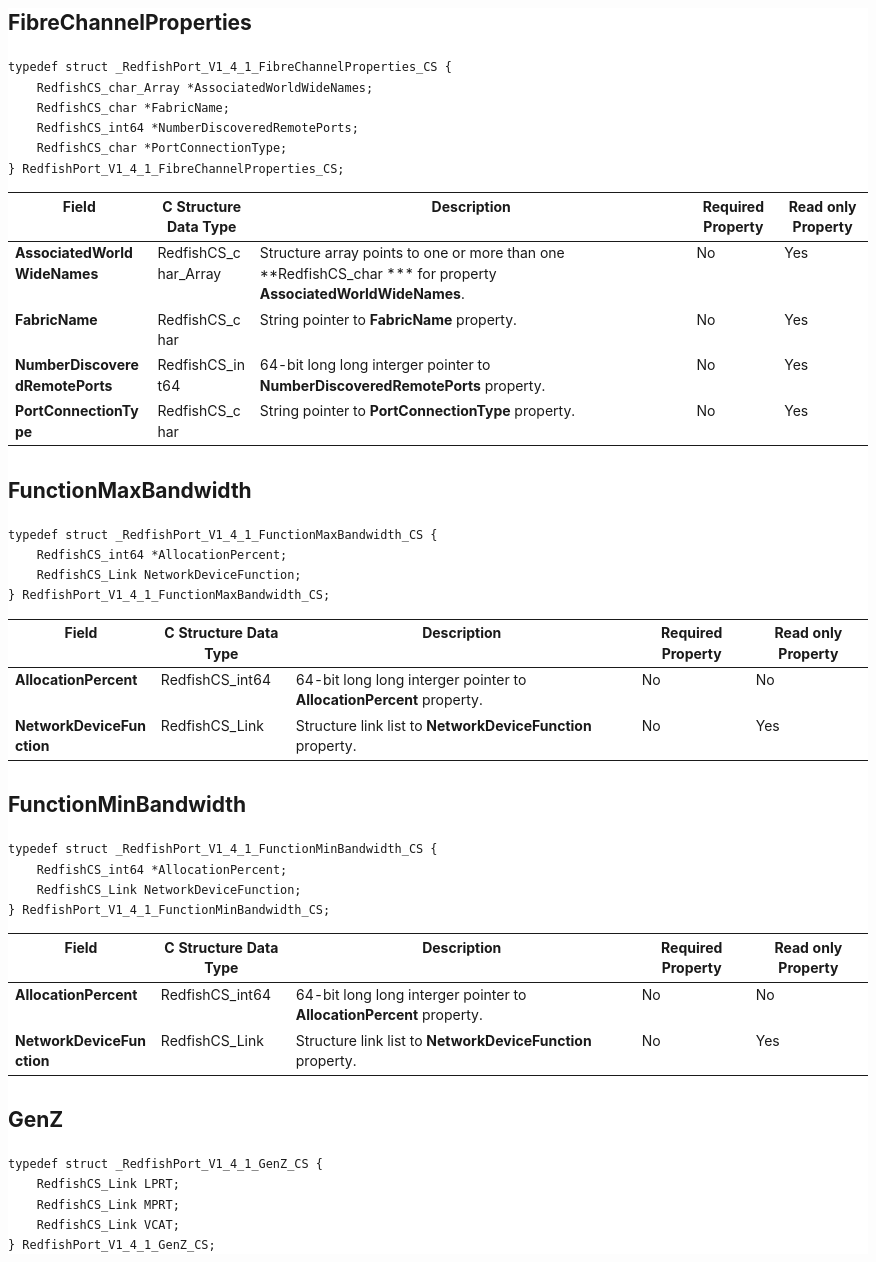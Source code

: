 
## FibreChannelProperties
    typedef struct _RedfishPort_V1_4_1_FibreChannelProperties_CS {
        RedfishCS_char_Array *AssociatedWorldWideNames;
        RedfishCS_char *FabricName;
        RedfishCS_int64 *NumberDiscoveredRemotePorts;
        RedfishCS_char *PortConnectionType;
    } RedfishPort_V1_4_1_FibreChannelProperties_CS;

|Field |C Structure Data Type|Description |Required Property|Read only Property
| ---  | --- | --- | --- | ---
|**AssociatedWorldWideNames**|RedfishCS_char_Array| Structure array points to one or more than one **RedfishCS_char *** for property **AssociatedWorldWideNames**.| No| Yes
|**FabricName**|RedfishCS_char| String pointer to **FabricName** property.| No| Yes
|**NumberDiscoveredRemotePorts**|RedfishCS_int64| 64-bit long long interger pointer to **NumberDiscoveredRemotePorts** property.| No| Yes
|**PortConnectionType**|RedfishCS_char| String pointer to **PortConnectionType** property.| No| Yes


## FunctionMaxBandwidth
    typedef struct _RedfishPort_V1_4_1_FunctionMaxBandwidth_CS {
        RedfishCS_int64 *AllocationPercent;
        RedfishCS_Link NetworkDeviceFunction;
    } RedfishPort_V1_4_1_FunctionMaxBandwidth_CS;

|Field |C Structure Data Type|Description |Required Property|Read only Property
| ---  | --- | --- | --- | ---
|**AllocationPercent**|RedfishCS_int64| 64-bit long long interger pointer to **AllocationPercent** property.| No| No
|**NetworkDeviceFunction**|RedfishCS_Link| Structure link list to **NetworkDeviceFunction** property.| No| Yes


## FunctionMinBandwidth
    typedef struct _RedfishPort_V1_4_1_FunctionMinBandwidth_CS {
        RedfishCS_int64 *AllocationPercent;
        RedfishCS_Link NetworkDeviceFunction;
    } RedfishPort_V1_4_1_FunctionMinBandwidth_CS;

|Field |C Structure Data Type|Description |Required Property|Read only Property
| ---  | --- | --- | --- | ---
|**AllocationPercent**|RedfishCS_int64| 64-bit long long interger pointer to **AllocationPercent** property.| No| No
|**NetworkDeviceFunction**|RedfishCS_Link| Structure link list to **NetworkDeviceFunction** property.| No| Yes


## GenZ
    typedef struct _RedfishPort_V1_4_1_GenZ_CS {
        RedfishCS_Link LPRT;
        RedfishCS_Link MPRT;
        RedfishCS_Link VCAT;
    } RedfishPort_V1_4_1_GenZ_CS;
